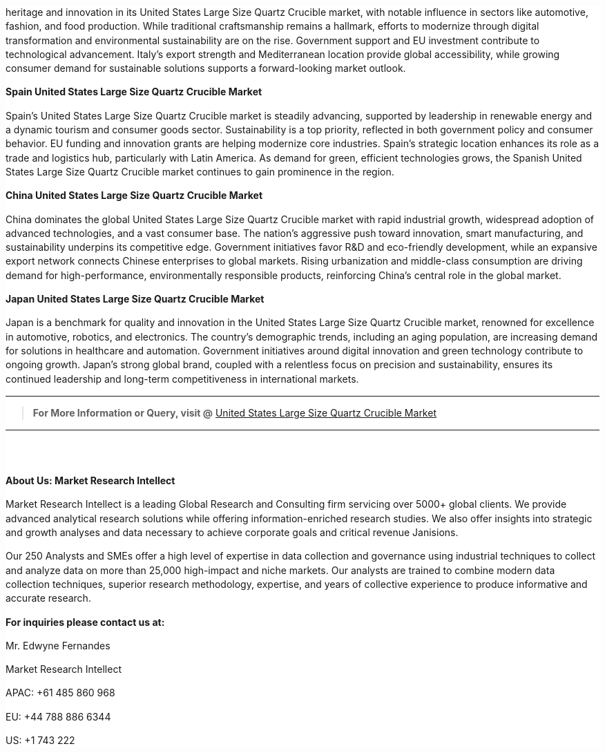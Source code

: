 heritage and innovation in its United States Large Size Quartz Crucible market, with notable influence in sectors like automotive, fashion, and food production. While traditional craftsmanship remains a hallmark, efforts to modernize through digital transformation and environmental sustainability are on the rise. Government support and EU investment contribute to technological advancement. Italy&rsquo;s export strength and Mediterranean location provide global accessibility, while growing consumer demand for sustainable solutions supports a forward-looking market outlook.</p><p class="" data-start="4424" data-end="4975"><strong data-start="4424" data-end="4445">Spain United States Large Size Quartz Crucible Market</strong></p><p class="" data-start="4424" data-end="4975">Spain&rsquo;s United States Large Size Quartz Crucible market is steadily advancing, supported by leadership in renewable energy and a dynamic tourism and consumer goods sector. Sustainability is a top priority, reflected in both government policy and consumer behavior. EU funding and innovation grants are helping modernize core industries. Spain&rsquo;s strategic location enhances its role as a trade and logistics hub, particularly with Latin America. As demand for green, efficient technologies grows, the Spanish United States Large Size Quartz Crucible market continues to gain prominence in the region.</p><p class="" data-start="4977" data-end="5589"><strong data-start="4977" data-end="4998">China United States Large Size Quartz Crucible Market</strong></p><p class="" data-start="4977" data-end="5589">China dominates the global United States Large Size Quartz Crucible market with rapid industrial growth, widespread adoption of advanced technologies, and a vast consumer base. The nation&rsquo;s aggressive push toward innovation, smart manufacturing, and sustainability underpins its competitive edge. Government initiatives favor R&amp;D and eco-friendly development, while an expansive export network connects Chinese enterprises to global markets. Rising urbanization and middle-class consumption are driving demand for high-performance, environmentally responsible products, reinforcing China&rsquo;s central role in the global market.</p><p class="" data-start="5591" data-end="6162"><strong data-start="5591" data-end="5612">Japan United States Large Size Quartz Crucible Market</strong></p><p class="" data-start="5591" data-end="6162">Japan is a benchmark for quality and innovation in the United States Large Size Quartz Crucible market, renowned for excellence in automotive, robotics, and electronics. The country&rsquo;s demographic trends, including an aging population, are increasing demand for solutions in healthcare and automation. Government initiatives around digital innovation and green technology contribute to ongoing growth. Japan&rsquo;s strong global brand, coupled with a relentless focus on precision and sustainability, ensures its continued leadership and long-term competitiveness in international markets.</p><hr /><blockquote><p><span class="font-[700]"><strong>For More Information or Query, visit&nbsp;@</strong>&nbsp;</span><span class="font-[700]"><a href="https://www.marketresearchintellect.com/product/large-size-quartz-crucible-market/?utm_source=Linkedin&utm_medium=019" target="_blank" data-tracking-control-name="article-ssr-frontend-pulse_little-text-block" data-tracking-will-navigate="" data-test-link="">United States Large Size Quartz Crucible Market</a></span></p></blockquote><hr /><h3>&nbsp;</h3><p><strong><span class="font-[700]">About Us: Market Research Intellect</span></strong></p><p><span class="">Market Research Intellect is a leading Global Research and Consulting firm servicing over 5000+ global clients. We provide advanced analytical research solutions while offering information-enriched research studies.&nbsp;</span>We also offer insights into strategic and growth analyses and data necessary to achieve corporate goals and critical revenue Janisions.</p><p><span class="">Our 250 Analysts and SMEs offer a high level of expertise in data collection and governance using industrial techniques to collect and analyze data on more than 25,000 high-impact and niche markets. Our analysts are trained to combine modern data collection techniques, superior research methodology, expertise, and years of collective experience to produce informative and accurate research.</span></p><p><strong>For inquiries please contact us at:</strong></p><p>Mr. Edwyne Fernandes</p><p>Market Research Intellect</p><p>APAC: +61 485 860 968</p><p>EU: +44 788 886 6344</p><p>US: +1 743 222